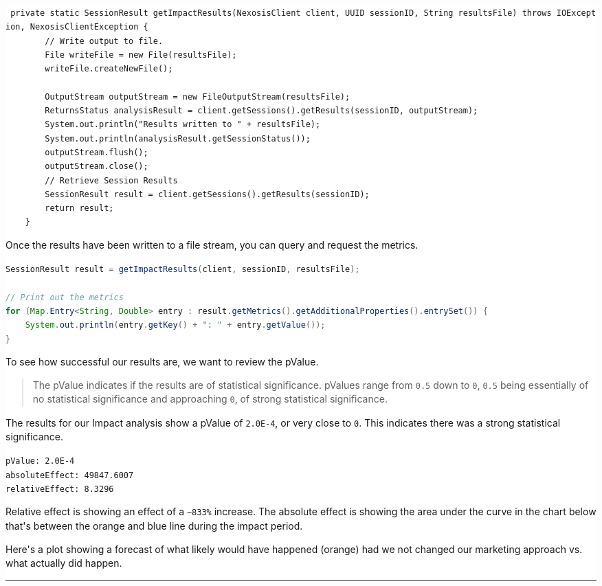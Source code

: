 ```{:.line-numbers}{:.language-java}
 private static SessionResult getImpactResults(NexosisClient client, UUID sessionID, String resultsFile) throws IOException, NexosisClientException {
        // Write output to file.
        File writeFile = new File(resultsFile);
        writeFile.createNewFile();

        OutputStream outputStream = new FileOutputStream(resultsFile);
        ReturnsStatus analysisResult = client.getSessions().getResults(sessionID, outputStream);
        System.out.println("Results written to " + resultsFile);
        System.out.println(analysisResult.getSessionStatus());
        outputStream.flush();
        outputStream.close();
        // Retrieve Session Results
        SessionResult result = client.getSessions().getResults(sessionID);
        return result;
    }
```

Once the results have been written to a file stream, you can query and request the metrics.

```java
SessionResult result = getImpactResults(client, sessionID, resultsFile);

// Print out the metrics
for (Map.Entry<String, Double> entry : result.getMetrics().getAdditionalProperties().entrySet()) {
    System.out.println(entry.getKey() + ": " + entry.getValue());
}
```
To see how successful our results are, we want to review the pValue. 

>The pValue indicates if the results are of statistical significance. pValues range from `0.5` down to `0`, `0.5` being essentially of no statistical significance and approaching `0`, of strong statistical significance.

The results for our Impact analysis show a pValue of `2.0E-4`, or very close to `0`. This indicates there was a strong statistical significance.

```
pValue: 2.0E-4
absoluteEffect: 49847.6007
relativeEffect: 8.3296
```

Relative effect is showing an effect of a `~833%` increase. The absolute effect is showing the area under the curve in the chart below that's between the orange and blue line during the impact period.

Here's a plot showing a forecast of what likely would have happened (orange) had we not changed our marketing approach vs. what actually did happen.

-----